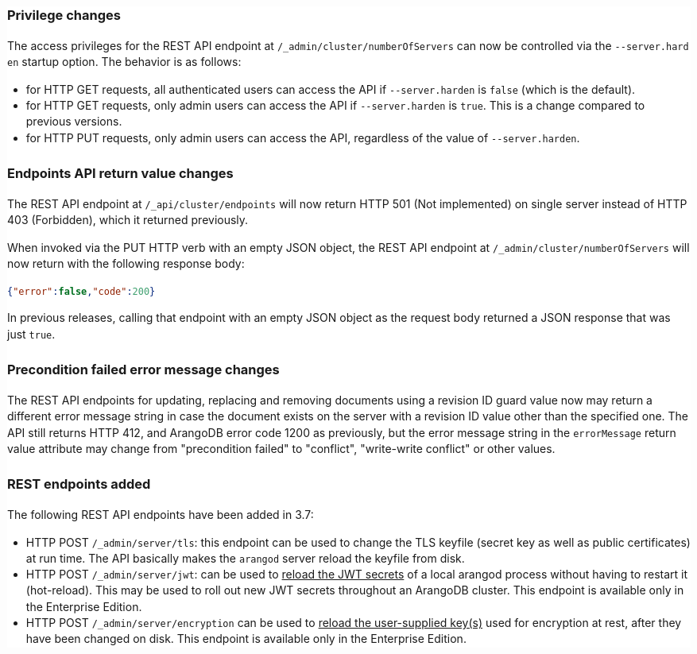### Privilege changes

The access privileges for the REST API endpoint at `/_admin/cluster/numberOfServers`
can now be controlled via the `--server.harden` startup option. The behavior is
as follows:

- for HTTP GET requests, all authenticated users can access the API if `--server.harden`
  is `false` (which is the default).
- for HTTP GET requests, only admin users can access the API if `--server.harden`
  is `true`. This is a change compared to previous versions.
- for HTTP PUT requests, only admin users can access the API, regardless of the value
  of `--server.harden`.

### Endpoints API return value changes

The REST API endpoint at `/_api/cluster/endpoints` will now return HTTP 501 (Not
implemented) on single server instead of HTTP 403 (Forbidden), which it returned
previously.

When invoked via the PUT HTTP verb with an empty JSON object, the REST API
endpoint at `/_admin/cluster/numberOfServers` will now return with the
following response body:

```json
{"error":false,"code":200}
```

In previous releases, calling that endpoint with an empty JSON object as
the request body returned a JSON response that was just `true`.

### Precondition failed error message changes

The REST API endpoints for updating, replacing and removing documents using a
revision ID guard value now may return a different error message string in case
the document exists on the server with a revision ID value other than the
specified one. The API still returns HTTP 412, and ArangoDB error code 1200 as
previously, but the error message string in the `errorMessage` return value
attribute may change from "precondition failed" to "conflict",
"write-write conflict" or other values.

### REST endpoints added

The following REST API endpoints have been added in 3.7:

- HTTP POST `/_admin/server/tls`: this endpoint can be used to change the 
  TLS keyfile (secret key as well as public certificates) at run time. The API
  basically makes the `arangod` server reload the keyfile from disk.
- HTTP POST `/_admin/server/jwt`: can be used to
  [reload the JWT secrets](../../http/authentication.md#hot-reload-jwt-secrets)
  of a local arangod process without having to restart it (hot-reload).
  This may be used to roll out new JWT secrets throughout an ArangoDB cluster.
  This endpoint is available only in the Enterprise Edition.
- HTTP POST `/_admin/server/encryption` can be used to
  [reload the user-supplied key(s)](../../http/security.md#encryption-at-rest)
  used for encryption at rest, after they have been changed on disk.
  This endpoint is available only in the Enterprise Edition.
